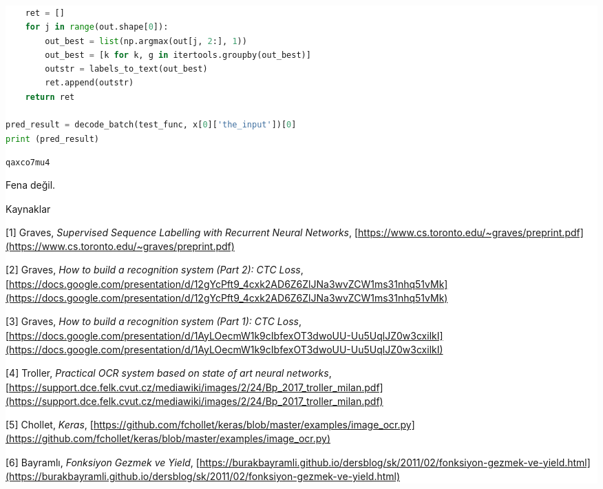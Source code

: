 ```python
    ret = []
    for j in range(out.shape[0]):
        out_best = list(np.argmax(out[j, 2:], 1))
        out_best = [k for k, g in itertools.groupby(out_best)]
        outstr = labels_to_text(out_best)
        ret.append(outstr)
    return ret

pred_result = decode_batch(test_func, x[0]['the_input'])[0]
print (pred_result)
```

```
qaxco7mu4
```

Fena değil.

Kaynaklar

[1] Graves, *Supervised Sequence Labelling with Recurrent Neural Networks*, 
    [https://www.cs.toronto.edu/~graves/preprint.pdf](https://www.cs.toronto.edu/~graves/preprint.pdf)

[2] Graves, *How to build a recognition system (Part 2): CTC Loss*, 
    [https://docs.google.com/presentation/d/12gYcPft9_4cxk2AD6Z6ZlJNa3wvZCW1ms31nhq51vMk](https://docs.google.com/presentation/d/12gYcPft9_4cxk2AD6Z6ZlJNa3wvZCW1ms31nhq51vMk)

[3] Graves, *How to build a recognition system (Part 1): CTC Loss*, 
    [https://docs.google.com/presentation/d/1AyLOecmW1k9cIbfexOT3dwoUU-Uu5UqlJZ0w3cxilkI](https://docs.google.com/presentation/d/1AyLOecmW1k9cIbfexOT3dwoUU-Uu5UqlJZ0w3cxilkI)

[4] Troller, *Practical OCR system based on state of art neural networks*, 
    [https://support.dce.felk.cvut.cz/mediawiki/images/2/24/Bp_2017_troller_milan.pdf](https://support.dce.felk.cvut.cz/mediawiki/images/2/24/Bp_2017_troller_milan.pdf)

[5] Chollet, *Keras*, 
    [https://github.com/fchollet/keras/blob/master/examples/image_ocr.py](https://github.com/fchollet/keras/blob/master/examples/image_ocr.py)

[6] Bayramlı, *Fonksiyon Gezmek ve Yield*, 
    [https://burakbayramli.github.io/dersblog/sk/2011/02/fonksiyon-gezmek-ve-yield.html](https://burakbayramli.github.io/dersblog/sk/2011/02/fonksiyon-gezmek-ve-yield.html)


    

